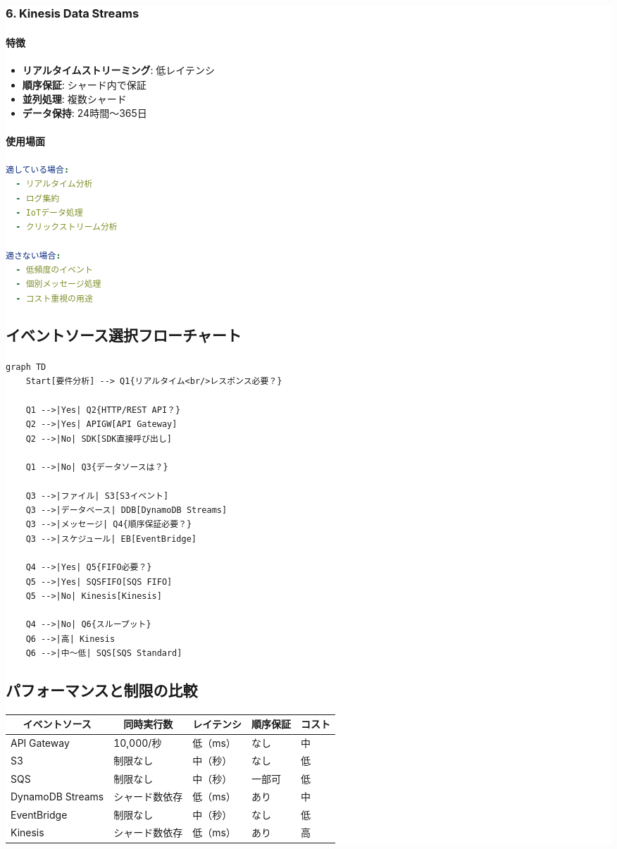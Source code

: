 ### 6. Kinesis Data Streams

#### 特徴
- **リアルタイムストリーミング**: 低レイテンシ
- **順序保証**: シャード内で保証
- **並列処理**: 複数シャード
- **データ保持**: 24時間〜365日

#### 使用場面
```yaml
適している場合:
  - リアルタイム分析
  - ログ集約
  - IoTデータ処理
  - クリックストリーム分析

適さない場合:
  - 低頻度のイベント
  - 個別メッセージ処理
  - コスト重視の用途
```

## イベントソース選択フローチャート

```mermaid
graph TD
    Start[要件分析] --> Q1{リアルタイム<br/>レスポンス必要？}
    
    Q1 -->|Yes| Q2{HTTP/REST API？}
    Q2 -->|Yes| APIGW[API Gateway]
    Q2 -->|No| SDK[SDK直接呼び出し]
    
    Q1 -->|No| Q3{データソースは？}
    
    Q3 -->|ファイル| S3[S3イベント]
    Q3 -->|データベース| DDB[DynamoDB Streams]
    Q3 -->|メッセージ| Q4{順序保証必要？}
    Q3 -->|スケジュール| EB[EventBridge]
    
    Q4 -->|Yes| Q5{FIFO必要？}
    Q5 -->|Yes| SQSFIFO[SQS FIFO]
    Q5 -->|No| Kinesis[Kinesis]
    
    Q4 -->|No| Q6{スループット}
    Q6 -->|高| Kinesis
    Q6 -->|中〜低| SQS[SQS Standard]
```

## パフォーマンスと制限の比較

| イベントソース | 同時実行数 | レイテンシ | 順序保証 | コスト |
|--------------|-----------|-----------|---------|--------|
| API Gateway | 10,000/秒 | 低（ms） | なし | 中 |
| S3 | 制限なし | 中（秒） | なし | 低 |
| SQS | 制限なし | 中（秒） | 一部可 | 低 |
| DynamoDB Streams | シャード数依存 | 低（ms） | あり | 中 |
| EventBridge | 制限なし | 中（秒） | なし | 低 |
| Kinesis | シャード数依存 | 低（ms） | あり | 高 |
